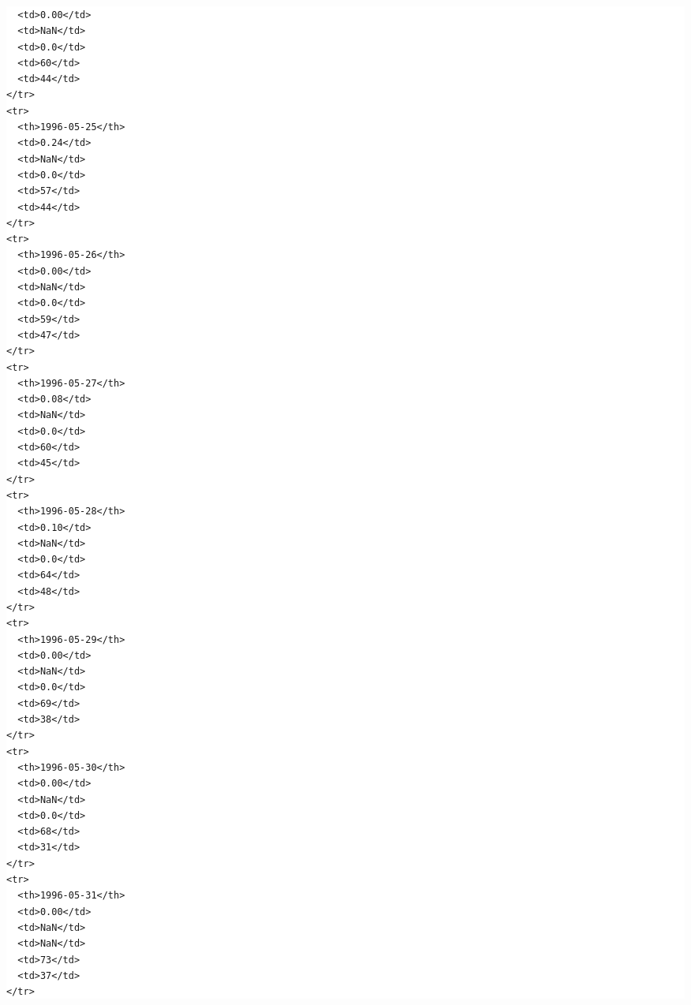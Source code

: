       <td>0.00</td>
      <td>NaN</td>
      <td>0.0</td>
      <td>60</td>
      <td>44</td>
    </tr>
    <tr>
      <th>1996-05-25</th>
      <td>0.24</td>
      <td>NaN</td>
      <td>0.0</td>
      <td>57</td>
      <td>44</td>
    </tr>
    <tr>
      <th>1996-05-26</th>
      <td>0.00</td>
      <td>NaN</td>
      <td>0.0</td>
      <td>59</td>
      <td>47</td>
    </tr>
    <tr>
      <th>1996-05-27</th>
      <td>0.08</td>
      <td>NaN</td>
      <td>0.0</td>
      <td>60</td>
      <td>45</td>
    </tr>
    <tr>
      <th>1996-05-28</th>
      <td>0.10</td>
      <td>NaN</td>
      <td>0.0</td>
      <td>64</td>
      <td>48</td>
    </tr>
    <tr>
      <th>1996-05-29</th>
      <td>0.00</td>
      <td>NaN</td>
      <td>0.0</td>
      <td>69</td>
      <td>38</td>
    </tr>
    <tr>
      <th>1996-05-30</th>
      <td>0.00</td>
      <td>NaN</td>
      <td>0.0</td>
      <td>68</td>
      <td>31</td>
    </tr>
    <tr>
      <th>1996-05-31</th>
      <td>0.00</td>
      <td>NaN</td>
      <td>NaN</td>
      <td>73</td>
      <td>37</td>
    </tr>
  </tbody>
</table>